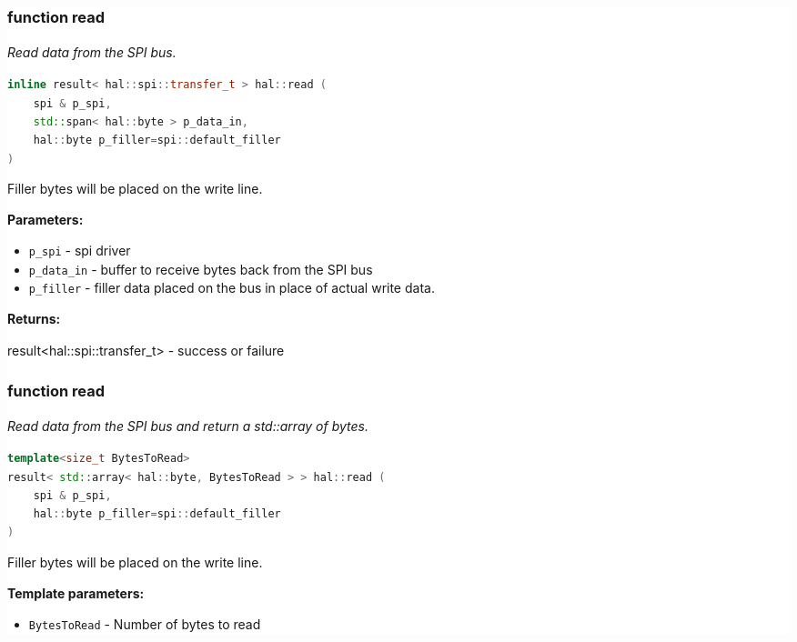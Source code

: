 

        



### function read 

_Read data from the SPI bus._ 
```C++
inline result< hal::spi::transfer_t > hal::read (
    spi & p_spi,
    std::span< hal::byte > p_data_in,
    hal::byte p_filler=spi::default_filler
) 
```



Filler bytes will be placed on the write line.




**Parameters:**


* `p_spi` - spi driver 
* `p_data_in` - buffer to receive bytes back from the SPI bus 
* `p_filler` - filler data placed on the bus in place of actual write data. 



**Returns:**

result&lt;hal::spi::transfer\_t&gt; - success or failure 





        



### function read 

_Read data from the SPI bus and return a std::array of bytes._ 
```C++
template<size_t BytesToRead>
result< std::array< hal::byte, BytesToRead > > hal::read (
    spi & p_spi,
    hal::byte p_filler=spi::default_filler
) 
```



Filler bytes will be placed on the write line.




**Template parameters:**


* `BytesToRead` - Number of bytes to read 
